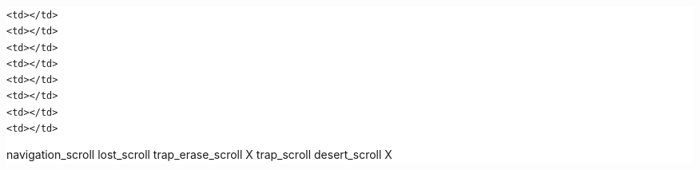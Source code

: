     <td></td>
    <td></td>
    <td></td>
    <td></td>
    <td></td>
    <td></td>
    <td></td>
    <td></td>
  </tr>
  <tr>
    <td class="leftText">navigation_scroll</td>
    <td></td>
    <td></td>
    <td></td>
    <td></td>
    <td></td>
    <td></td>
    <td></td>
    <td></td>
    <td></td>
    <td></td>
  </tr>
  <tr>
    <td class="leftText">lost_scroll</td>
    <td></td>
    <td></td>
    <td></td>
    <td></td>
    <td></td>
    <td></td>
    <td></td>
    <td></td>
    <td></td>
    <td></td>
  </tr>
  <tr>
    <td class="leftText">trap_erase_scroll</td>
    <td></td>
    <td>X</td>
    <td></td>
    <td></td>
    <td></td>
    <td></td>
    <td></td>
    <td></td>
    <td></td>
    <td></td>
  </tr>
  <tr>
    <td class="leftText">trap_scroll</td>
    <td></td>
    <td></td>
    <td></td>
    <td></td>
    <td></td>
    <td></td>
    <td></td>
    <td></td>
    <td></td>
    <td></td>
  </tr>
  <tr>
    <td class="leftText">desert_scroll</td>
    <td>X</td>